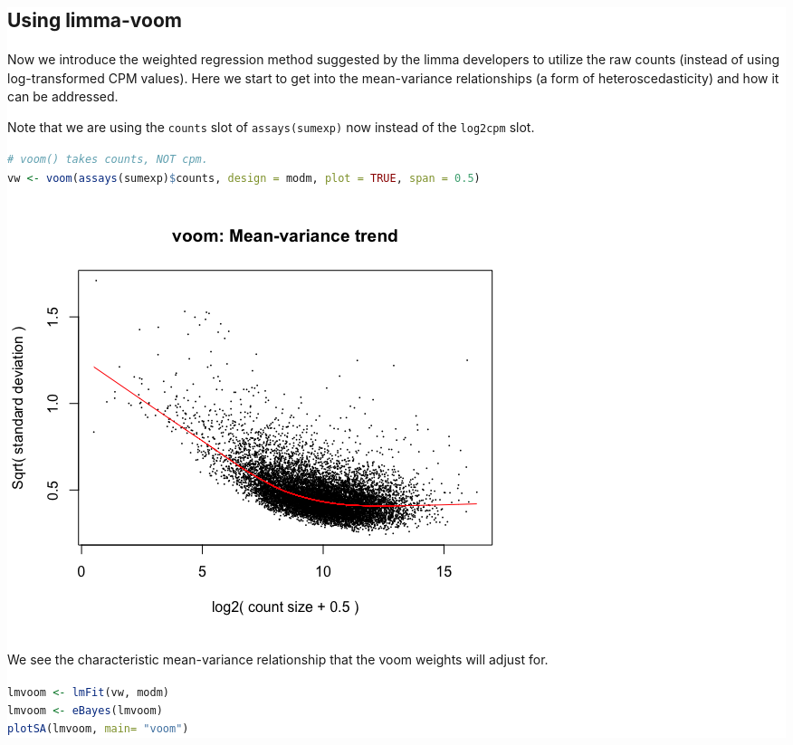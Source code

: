 ## Using limma-voom

Now we introduce the weighted regression method suggested by the limma developers to utilize the raw counts (instead of using log-transformed CPM values). Here we start to get into the mean-variance relationships (a form of heteroscedasticity) and how it can be addressed. 

Note that we are using the `counts` slot of `assays(sumexp)` now instead of the `log2cpm` slot.


```r
# voom() takes counts, NOT cpm. 
vw <- voom(assays(sumexp)$counts, design = modm, plot = TRUE, span = 0.5)  
```

![](examples-RNAseq_files/figure-html/voom-1.png)

We see the characteristic mean-variance relationship that the voom weights will adjust for.


```r
lmvoom <- lmFit(vw, modm)
lmvoom <- eBayes(lmvoom)
plotSA(lmvoom, main= "voom")
```
